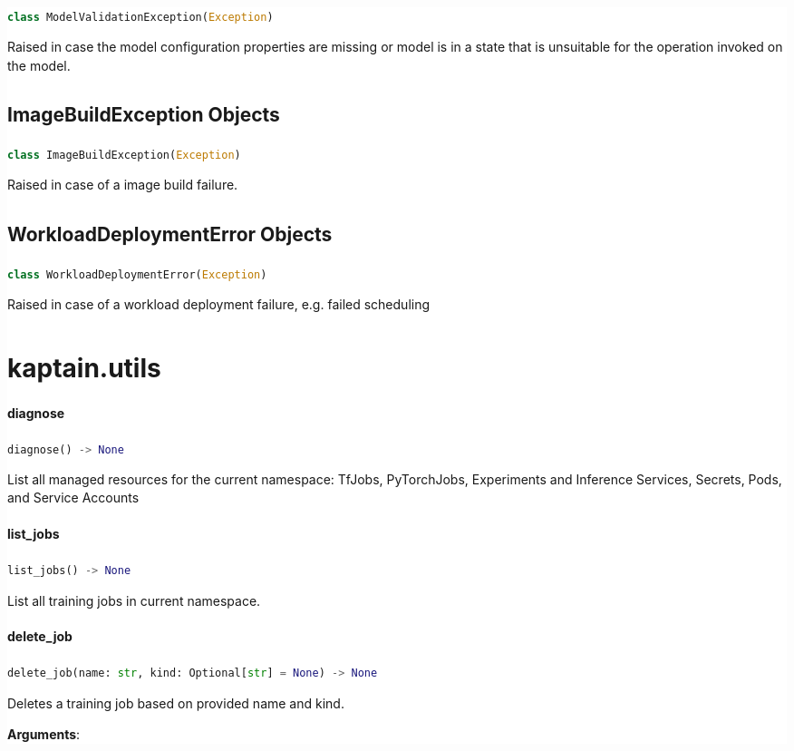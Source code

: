 ```python
class ModelValidationException(Exception)
```

Raised in case the model configuration properties are missing or model is in a state that
is unsuitable for the operation invoked on the model.

<a name="kaptain.exceptions.ImageBuildException"></a>
## ImageBuildException Objects

```python
class ImageBuildException(Exception)
```

Raised in case of a image build failure.

<a name="kaptain.exceptions.WorkloadDeploymentError"></a>
## WorkloadDeploymentError Objects

```python
class WorkloadDeploymentError(Exception)
```

Raised in case of a workload deployment failure, e.g. failed scheduling

<a name="kaptain.utils"></a>
# kaptain.utils

<a name="kaptain.utils.diagnose"></a>
#### diagnose

```python
diagnose() -> None
```

List all managed resources for the current namespace: TfJobs, PyTorchJobs, Experiments and Inference Services, Secrets, Pods, and Service Accounts

<a name="kaptain.utils.list_jobs"></a>
#### list\_jobs

```python
list_jobs() -> None
```

List all training jobs in current namespace.

<a name="kaptain.utils.delete_job"></a>
#### delete\_job

```python
delete_job(name: str, kind: Optional[str] = None) -> None
```

Deletes a training job based on provided name and kind.

**Arguments**:
